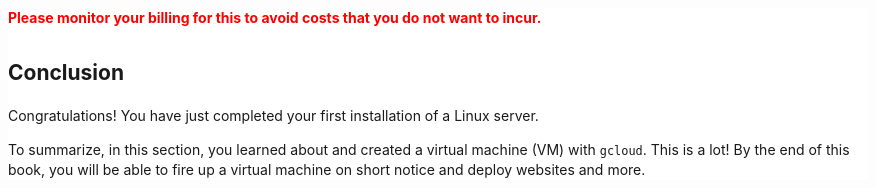 **<p style="color:red">Please monitor your billing for this to avoid costs
that you do not want to incur.</p>**

## Conclusion

Congratulations!
You have just completed your first installation of a Linux server.

To summarize,
in this section,
you learned about and created a virtual machine (VM) with `gcloud`.
This is a lot! 
By the end of this book,
you will be able to fire up a virtual machine
on short notice and deploy websites and more.

[google]:https://www.google.com
[googleBilling]:https://cloud.google.com/billing/docs/how-to/manage-billing-account
[gcloudInstall]:https://cloud.google.com/sdk/docs/install-sdk
[gcloudConsole]:https://console.cloud.google.com/
[gcloudProjects]:https://cloud.google.com/resource-manager/docs/creating-managing-projects#gcloud
[ubuntuReleases]:https://wiki.ubuntu.com/Releases
[ginit]:https://cloud.google.com/sdk/docs/install-sdk#initializing_the
[putty]:https://cloud.google.com/compute/docs/connect/standard-ssh#putty-app
